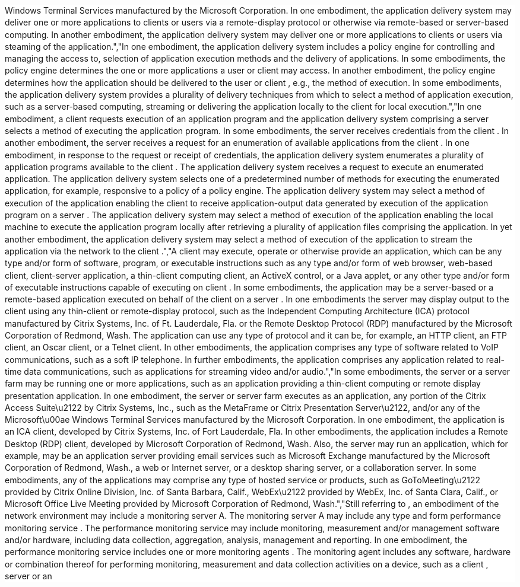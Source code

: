 Windows Terminal Services manufactured by the Microsoft Corporation. In one embodiment, the application delivery system  may deliver one or more applications to clients  or users via a remote-display protocol or otherwise via remote-based or server-based computing. In another embodiment, the application delivery system  may deliver one or more applications to clients or users via steaming of the application.","In one embodiment, the application delivery system  includes a policy engine  for controlling and managing the access to, selection of application execution methods and the delivery of applications. In some embodiments, the policy engine  determines the one or more applications a user or client  may access. In another embodiment, the policy engine  determines how the application should be delivered to the user or client , e.g., the method of execution. In some embodiments, the application delivery system  provides a plurality of delivery techniques from which to select a method of application execution, such as a server-based computing, streaming or delivering the application locally to the client  for local execution.","In one embodiment, a client  requests execution of an application program and the application delivery system  comprising a server  selects a method of executing the application program. In some embodiments, the server  receives credentials from the client . In another embodiment, the server  receives a request for an enumeration of available applications from the client . In one embodiment, in response to the request or receipt of credentials, the application delivery system  enumerates a plurality of application programs available to the client . The application delivery system  receives a request to execute an enumerated application. The application delivery system  selects one of a predetermined number of methods for executing the enumerated application, for example, responsive to a policy of a policy engine. The application delivery system  may select a method of execution of the application enabling the client  to receive application-output data generated by execution of the application program on a server . The application delivery system  may select a method of execution of the application enabling the local machine  to execute the application program locally after retrieving a plurality of application files comprising the application. In yet another embodiment, the application delivery system  may select a method of execution of the application to stream the application via the network  to the client .","A client  may execute, operate or otherwise provide an application, which can be any type and\/or form of software, program, or executable instructions such as any type and\/or form of web browser, web-based client, client-server application, a thin-client computing client, an ActiveX control, or a Java applet, or any other type and\/or form of executable instructions capable of executing on client . In some embodiments, the application may be a server-based or a remote-based application executed on behalf of the client  on a server . In one embodiments the server  may display output to the client  using any thin-client or remote-display protocol, such as the Independent Computing Architecture (ICA) protocol manufactured by Citrix Systems, Inc. of Ft. Lauderdale, Fla. or the Remote Desktop Protocol (RDP) manufactured by the Microsoft Corporation of Redmond, Wash. The application can use any type of protocol and it can be, for example, an HTTP client, an FTP client, an Oscar client, or a Telnet client. In other embodiments, the application comprises any type of software related to VoIP communications, such as a soft IP telephone. In further embodiments, the application comprises any application related to real-time data communications, such as applications for streaming video and\/or audio.","In some embodiments, the server  or a server farm  may be running one or more applications, such as an application providing a thin-client computing or remote display presentation application. In one embodiment, the server  or server farm  executes as an application, any portion of the Citrix Access Suite\u2122 by Citrix Systems, Inc., such as the MetaFrame or Citrix Presentation Server\u2122, and\/or any of the Microsoft\u00ae Windows Terminal Services manufactured by the Microsoft Corporation. In one embodiment, the application is an ICA client, developed by Citrix Systems, Inc. of Fort Lauderdale, Fla. In other embodiments, the application includes a Remote Desktop (RDP) client, developed by Microsoft Corporation of Redmond, Wash. Also, the server  may run an application, which for example, may be an application server providing email services such as Microsoft Exchange manufactured by the Microsoft Corporation of Redmond, Wash., a web or Internet server, or a desktop sharing server, or a collaboration server. In some embodiments, any of the applications may comprise any type of hosted service or products, such as GoToMeeting\u2122 provided by Citrix Online Division, Inc. of Santa Barbara, Calif., WebEx\u2122 provided by WebEx, Inc. of Santa Clara, Calif., or Microsoft Office Live Meeting provided by Microsoft Corporation of Redmond, Wash.","Still referring to , an embodiment of the network environment may include a monitoring server A. The monitoring server A may include any type and form performance monitoring service . The performance monitoring service  may include monitoring, measurement and\/or management software and\/or hardware, including data collection, aggregation, analysis, management and reporting. In one embodiment, the performance monitoring service  includes one or more monitoring agents . The monitoring agent  includes any software, hardware or combination thereof for performing monitoring, measurement and data collection activities on a device, such as a client , server  or an